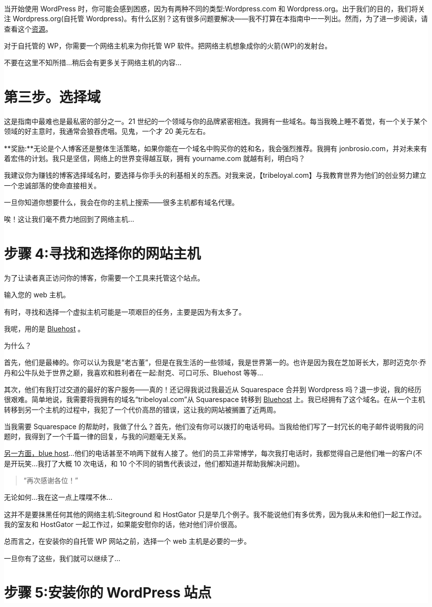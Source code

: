 当开始使用 WordPress 时，你可能会感到困惑，因为有两种不同的类型:Wordpress.com 和 Wordpress.org。出于我们的目的，我们将关注 Wordpress.org(自托管 Wordpress)。有什么区别？这有很多问题要解决——我不打算在本指南中一一列出。然而，为了进一步阅读，请查看这个[资源](https://ithemes.com/tutorials/wordpress-com-vs-wordpress-org/)。

对于自托管的 WP，你需要一个网络主机来为你托管 WP 软件。把网络主机想象成你的火箭(WP)的发射台。

不要在这里不知所措…稍后会有更多关于网络主机的内容…

# 第三步。选择域

这是指南中最难也是最私密的部分之一。21 世纪的一个领域与你的品牌紧密相连。我拥有一些域名。每当我晚上睡不着觉，有一个关于某个领域的好主意时，我通常会狼吞虎咽。见鬼，一个才 20 美元左右。

**奖励:**无论是个人博客还是整体生活策略，如果你能在一个域名中购买你的姓和名，我会强烈推荐。我拥有 jonbrosio.com，并对未来有着宏伟的计划。我只是坚信，网络上的世界变得越互联，拥有 yourname.com 就越有利，明白吗？

我建议你为赚钱的博客选择域名时，要选择与你手头的利基相关的东西。对我来说，【tribeloyal.com】与我教育世界为他们的创业努力建立一个忠诚部落的使命直接相关。

一旦你知道你想要什么，我会在你的主机上搜索——很多主机都有域名代理。

唉！这让我们毫不费力地回到了网络主机…

# 步骤 4:寻找和选择你的网站主机

为了让读者真正访问你的博客，你需要一个工具来托管这个站点。

输入您的 web 主机。

有时，寻找和选择一个虚拟主机可能是一项艰巨的任务，主要是因为有太多了。

我呢，用的是 [Bluehost](https://www.bluehost.com/track/jonbrosio/) 。

为什么？

首先，他们是最棒的。你可以认为我是“老古董”，但是在我生活的一些领域，我是世界第一的。也许是因为我在芝加哥长大，那时迈克尔·乔丹和公牛队处于世界之巅，我喜欢和胜利者在一起:耐克、可口可乐、Bluehost 等等…

其次，他们有我打过交道的最好的客户服务——真的！还记得我说过我最近从 Squarespace 合并到 Wordpress 吗？退一步说，我的经历很艰难。简单地说，我需要将我拥有的域名“tribeloyal.com”从 Squarespace 转移到 [Bluehost](https://www.bluehost.com/track/jonbrosio/) 上。我已经拥有了这个域名。在从一个主机转移到另一个主机的过程中，我犯了一个代价高昂的错误，这让我的网站被搁置了近两周。

当我需要 Squarespace 的帮助时，我做了什么？首先，他们没有你可以拨打的电话号码。当我给他们写了一封冗长的电子邮件说明我的问题时，我得到了一个千篇一律的回复，与我的问题毫无关系。

[另一方面，blue host](https://www.bluehost.com/track/jonbrosio/)…他们的电话甚至不响两下就有人接了。他们的员工非常博学，每次我打电话时，我都觉得自己是他们唯一的客户(不是开玩笑…我打了大概 10 次电话，和 10 个不同的销售代表谈过，他们都知道并帮助我解决问题)。

> “再次感谢各位！”

无论如何…我在这一点上喋喋不休…

这并不是要抹黑任何其他的网络主机:Siteground 和 HostGator 只是举几个例子。我不能说他们有多优秀，因为我从未和他们一起工作过。我的室友和 HostGator 一起工作过，如果能安慰你的话，他对他们评价很高。

总而言之，在安装你的自托管 WP 网站之前，选择一个 web 主机是必要的一步。

一旦你有了这些，我们就可以继续了…

# 步骤 5:安装你的 WordPress 站点
